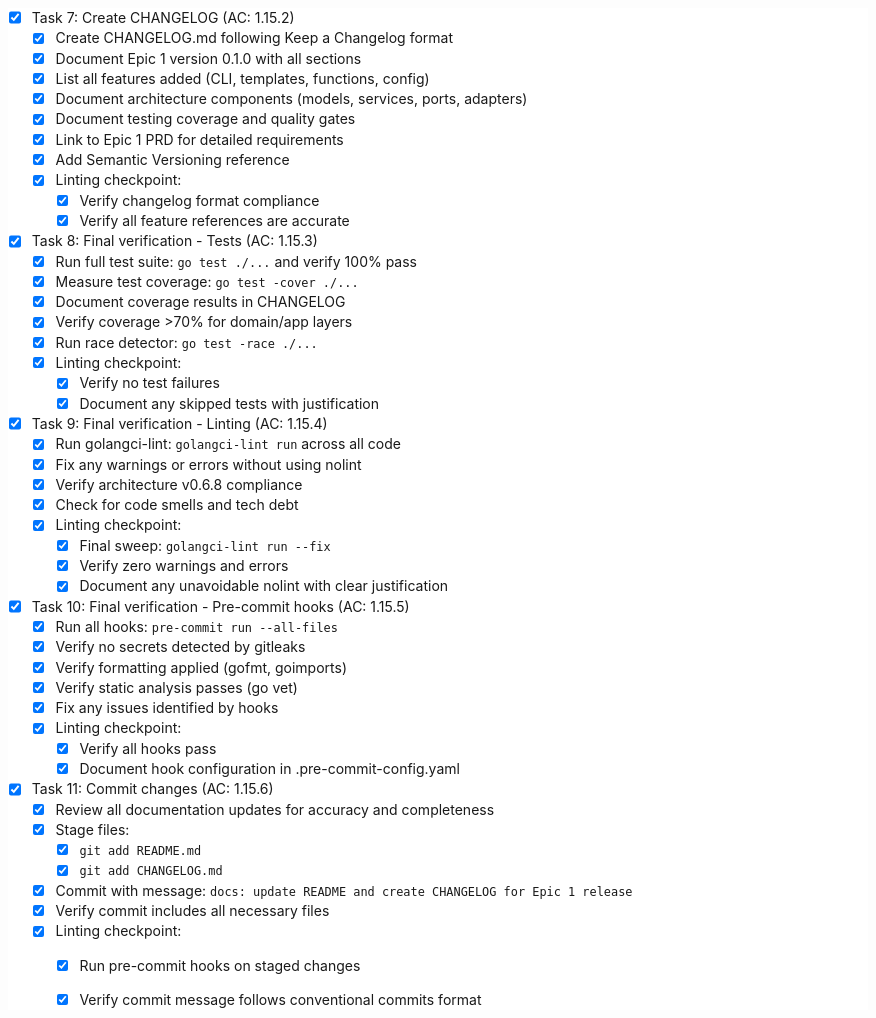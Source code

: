 - [x] Task 7: Create CHANGELOG (AC: 1.15.2)
  - [x] Create CHANGELOG.md following Keep a Changelog format
  - [x] Document Epic 1 version 0.1.0 with all sections
  - [x] List all features added (CLI, templates, functions, config)
  - [x] Document architecture components (models, services, ports, adapters)
  - [x] Document testing coverage and quality gates
  - [x] Link to Epic 1 PRD for detailed requirements
  - [x] Add Semantic Versioning reference
  - [x] Linting checkpoint:
    - [x] Verify changelog format compliance
    - [x] Verify all feature references are accurate

- [x] Task 8: Final verification - Tests (AC: 1.15.3)
  - [x] Run full test suite: `go test ./...` and verify 100% pass
  - [x] Measure test coverage: `go test -cover ./...`
  - [x] Document coverage results in CHANGELOG
  - [x] Verify coverage >70% for domain/app layers
  - [x] Run race detector: `go test -race ./...`
  - [x] Linting checkpoint:
    - [x] Verify no test failures
    - [x] Document any skipped tests with justification

- [x] Task 9: Final verification - Linting (AC: 1.15.4)
  - [x] Run golangci-lint: `golangci-lint run` across all code
  - [x] Fix any warnings or errors without using nolint
  - [x] Verify architecture v0.6.8 compliance
  - [x] Check for code smells and tech debt
  - [x] Linting checkpoint:
    - [x] Final sweep: `golangci-lint run --fix`
    - [x] Verify zero warnings and errors
    - [x] Document any unavoidable nolint with clear justification

- [x] Task 10: Final verification - Pre-commit hooks (AC: 1.15.5)
  - [x] Run all hooks: `pre-commit run --all-files`
  - [x] Verify no secrets detected by gitleaks
  - [x] Verify formatting applied (gofmt, goimports)
  - [x] Verify static analysis passes (go vet)
  - [x] Fix any issues identified by hooks
  - [x] Linting checkpoint:
    - [x] Verify all hooks pass
    - [x] Document hook configuration in .pre-commit-config.yaml

- [x] Task 11: Commit changes (AC: 1.15.6)
  - [x] Review all documentation updates for accuracy and completeness
  - [x] Stage files:
    - [x] `git add README.md`
    - [x] `git add CHANGELOG.md`
  - [x] Commit with message: `docs: update README and create CHANGELOG for Epic 1 release`
  - [x] Verify commit includes all necessary files
  - [x] Linting checkpoint:
    - [x] Run pre-commit hooks on staged changes
    - [x] Verify commit message follows conventional commits format


[0.1.0]: https://github.com/JackMatanky/lithos/releases/tag/v0.1.0